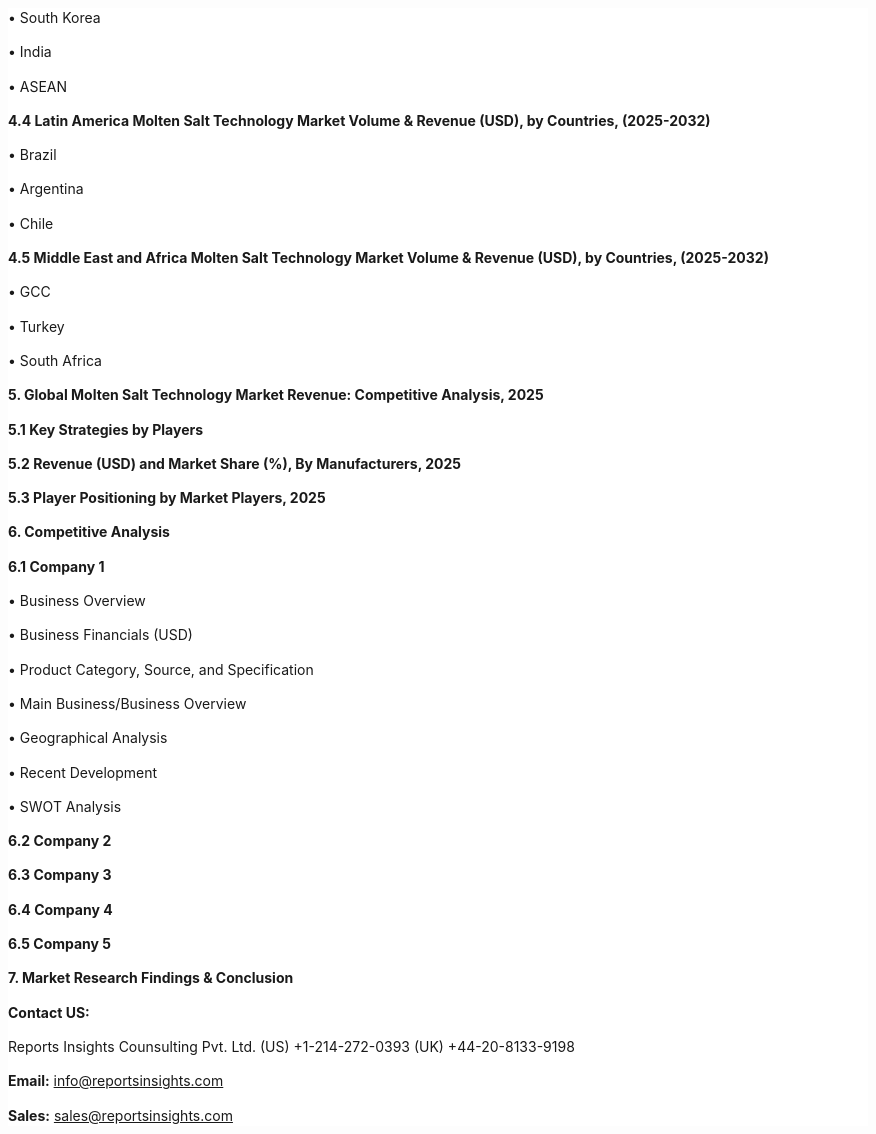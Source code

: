• South Korea

• India

• ASEAN

<strong>4.4 Latin America Molten Salt Technology Market Volume &amp; Revenue (USD), by Countries, (2025-2032)</strong>

• Brazil

• Argentina

• Chile

<strong>4.5 Middle East and Africa Molten Salt Technology Market Volume &amp; Revenue (USD), by Countries, (2025-2032)</strong>

• GCC

• Turkey

• South Africa

<strong>5. Global Molten Salt Technology Market Revenue: Competitive Analysis, 2025</strong>

<strong>5.1 Key Strategies by Players</strong>

<strong>5.2 Revenue (USD) and Market Share (%), By Manufacturers, 2025</strong>

<strong>5.3 Player Positioning by Market Players, 2025</strong>

<strong>6. Competitive Analysis</strong>

<strong>6.1 Company 1</strong>

• Business Overview

• Business Financials (USD)

• Product Category, Source, and Specification

• Main Business/Business Overview

• Geographical Analysis

• Recent Development

• SWOT Analysis

<strong>6.2 Company 2</strong>

<strong>6.3 Company 3</strong>

<strong>6.4 Company 4</strong>

<strong>6.5 Company 5</strong>

<strong>7. Market Research Findings &amp; Conclusion</strong>

<strong>Contact US:</strong>

Reports Insights Counsulting Pvt. Ltd.
(US) +1-214-272-0393
(UK) +44-20-8133-9198
<p class=""""><b>Email:</b> <a href=mailto:info@reportsinsights.com>info@reportsinsights.com</a></p>
<p class=""""><b>Sales:</b> <a href=mailto:sales@reportsinsights.com>sales@reportsinsights.com</a></p>
